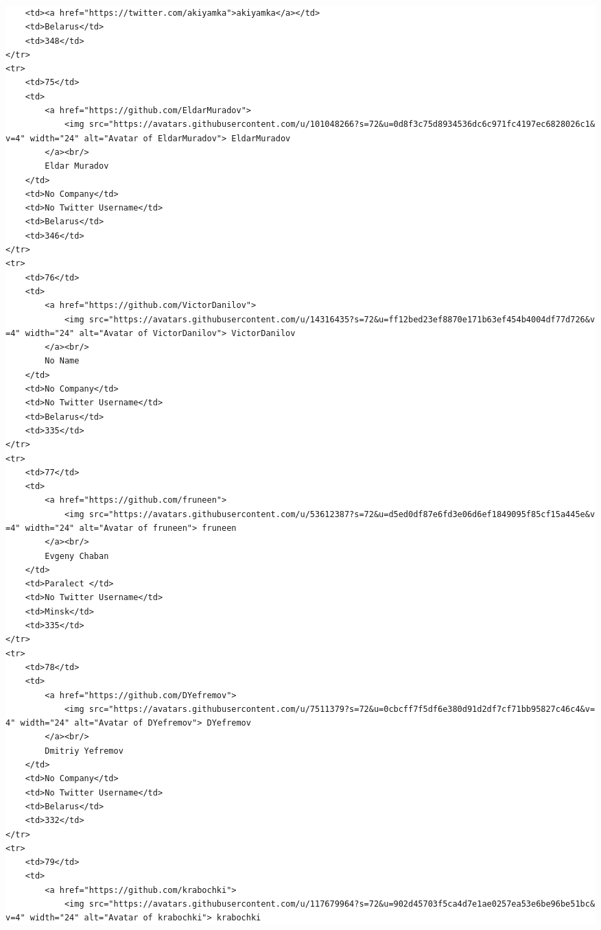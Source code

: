 		<td><a href="https://twitter.com/akiyamka">akiyamka</a></td>
		<td>Belarus</td>
		<td>348</td>
	</tr>
	<tr>
		<td>75</td>
		<td>
			<a href="https://github.com/EldarMuradov">
				<img src="https://avatars.githubusercontent.com/u/101048266?s=72&u=0d8f3c75d8934536dc6c971fc4197ec6828026c1&v=4" width="24" alt="Avatar of EldarMuradov"> EldarMuradov
			</a><br/>
			Eldar Muradov
		</td>
		<td>No Company</td>
		<td>No Twitter Username</td>
		<td>Belarus</td>
		<td>346</td>
	</tr>
	<tr>
		<td>76</td>
		<td>
			<a href="https://github.com/VictorDanilov">
				<img src="https://avatars.githubusercontent.com/u/14316435?s=72&u=ff12bed23ef8870e171b63ef454b4004df77d726&v=4" width="24" alt="Avatar of VictorDanilov"> VictorDanilov
			</a><br/>
			No Name
		</td>
		<td>No Company</td>
		<td>No Twitter Username</td>
		<td>Belarus</td>
		<td>335</td>
	</tr>
	<tr>
		<td>77</td>
		<td>
			<a href="https://github.com/fruneen">
				<img src="https://avatars.githubusercontent.com/u/53612387?s=72&u=d5ed0df87e6fd3e06d6ef1849095f85cf15a445e&v=4" width="24" alt="Avatar of fruneen"> fruneen
			</a><br/>
			Evgeny Chaban
		</td>
		<td>Paralect </td>
		<td>No Twitter Username</td>
		<td>Minsk</td>
		<td>335</td>
	</tr>
	<tr>
		<td>78</td>
		<td>
			<a href="https://github.com/DYefremov">
				<img src="https://avatars.githubusercontent.com/u/7511379?s=72&u=0cbcff7f5df6e380d91d2df7cf71bb95827c46c4&v=4" width="24" alt="Avatar of DYefremov"> DYefremov
			</a><br/>
			Dmitriy Yefremov
		</td>
		<td>No Company</td>
		<td>No Twitter Username</td>
		<td>Belarus</td>
		<td>332</td>
	</tr>
	<tr>
		<td>79</td>
		<td>
			<a href="https://github.com/krabochki">
				<img src="https://avatars.githubusercontent.com/u/117679964?s=72&u=902d45703f5ca4d7e1ae0257ea53e6be96be51bc&v=4" width="24" alt="Avatar of krabochki"> krabochki